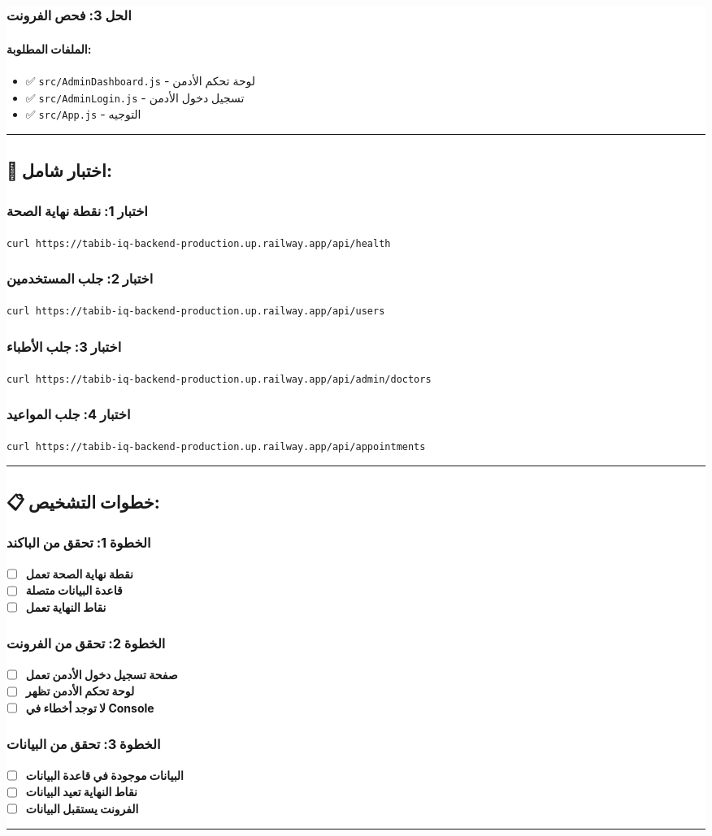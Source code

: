 ### **الحل 3: فحص الفرونت**

#### **الملفات المطلوبة:**
- ✅ `src/AdminDashboard.js` - لوحة تحكم الأدمن
- ✅ `src/AdminLogin.js` - تسجيل دخول الأدمن
- ✅ `src/App.js` - التوجيه

---

## 🔧 **اختبار شامل:**

### **اختبار 1: نقطة نهاية الصحة**
```bash
curl https://tabib-iq-backend-production.up.railway.app/api/health
```

### **اختبار 2: جلب المستخدمين**
```bash
curl https://tabib-iq-backend-production.up.railway.app/api/users
```

### **اختبار 3: جلب الأطباء**
```bash
curl https://tabib-iq-backend-production.up.railway.app/api/admin/doctors
```

### **اختبار 4: جلب المواعيد**
```bash
curl https://tabib-iq-backend-production.up.railway.app/api/appointments
```

---

## 📋 **خطوات التشخيص:**

### **الخطوة 1: تحقق من الباكند**
- [ ] **نقطة نهاية الصحة تعمل**
- [ ] **قاعدة البيانات متصلة**
- [ ] **نقاط النهاية تعمل**

### **الخطوة 2: تحقق من الفرونت**
- [ ] **صفحة تسجيل دخول الأدمن تعمل**
- [ ] **لوحة تحكم الأدمن تظهر**
- [ ] **لا توجد أخطاء في Console**

### **الخطوة 3: تحقق من البيانات**
- [ ] **البيانات موجودة في قاعدة البيانات**
- [ ] **نقاط النهاية تعيد البيانات**
- [ ] **الفرونت يستقبل البيانات**

---